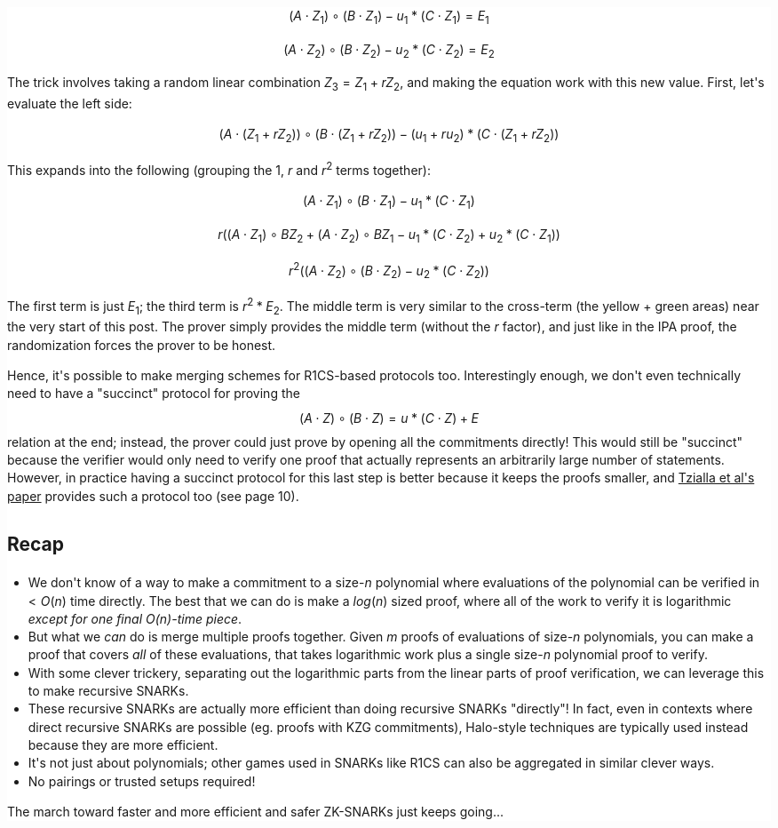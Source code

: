 $$(A \cdot Z_1) \circ (B \cdot Z_1) - u_1 * (C \cdot Z_1) = E_1$$

$$(A \cdot Z_2) \circ (B \cdot Z_2) - u_2 * (C \cdot Z_2) = E_2$$

The trick involves taking a random linear combination $Z_3 = Z_1 + r Z_2$, and making the equation work with this new value. First, let's evaluate the left side:

$$ (A \cdot (Z_1 + rZ_2)) \circ (B \cdot (Z_1 + rZ_2)) - (u_1 + ru_2)*(C \cdot (Z_1 + rZ_2)) $$

This expands into the following (grouping the $1$, $r$ and $r^2$ terms together):

$$(A \cdot Z_1) \circ (B \cdot Z_1) - u_1 * (C \cdot Z_1)$$

$$r((A \cdot Z_1) \circ BZ_2 + (A \cdot Z_2) \circ BZ_1 - u_1 * (C \cdot Z_2) + u_2 * (C \cdot Z_1))$$

$$r^2((A \cdot Z_2) \circ (B \cdot Z_2) - u_2 * (C \cdot Z_2))$$

The first term is just $E_1$; the third term is $r^2 * E_2$. The middle term is very similar to the cross-term (the yellow + green areas) near the very start of this post. The prover simply provides the middle term (without the $r$ factor), and just like in the IPA proof, the randomization forces the prover to be honest.

Hence, it's possible to make merging schemes for R1CS-based protocols too. Interestingly enough, we don't even technically need to have a "succinct" protocol for proving the $$ (A \cdot Z) \circ (B \cdot Z) = u * (C \cdot Z) + E$$ relation at the end; instead, the prover could just prove by opening all the commitments directly! This would still be "succinct" because the verifier would only need to verify one proof that actually represents an arbitrarily large number of statements. However, in practice having a succinct protocol for this last step is better because it keeps the proofs smaller, and [Tzialla et al's paper](https://eprint.iacr.org/2021/1263.pdf) provides such a protocol too (see page 10).

## Recap

* We don't know of a way to make a commitment to a size-$n$ polynomial where evaluations of the polynomial can be verified in $< O(n)$ time directly. The best that we can do is make a $log(n)$ sized proof, where all of the work to verify it is logarithmic _except for one final $O(n)$-time piece_.
* But what we _can_ do is merge multiple proofs together. Given $m$ proofs of evaluations of size-$n$ polynomials, you can make a proof that covers _all_ of these evaluations, that takes logarithmic work plus a single size-$n$ polynomial proof to verify.
* With some clever trickery, separating out the logarithmic parts from the linear parts of proof verification, we can leverage this to make recursive SNARKs.
* These recursive SNARKs are actually more efficient than doing recursive SNARKs "directly"! In fact, even in contexts where direct recursive SNARKs are possible (eg. proofs with KZG commitments), Halo-style techniques are typically used instead because they are more efficient.
* It's not just about polynomials; other games used in SNARKs like R1CS can also be aggregated in similar clever ways.
* No pairings or trusted setups required!

The march toward faster and more efficient and safer ZK-SNARKs just keeps going...
